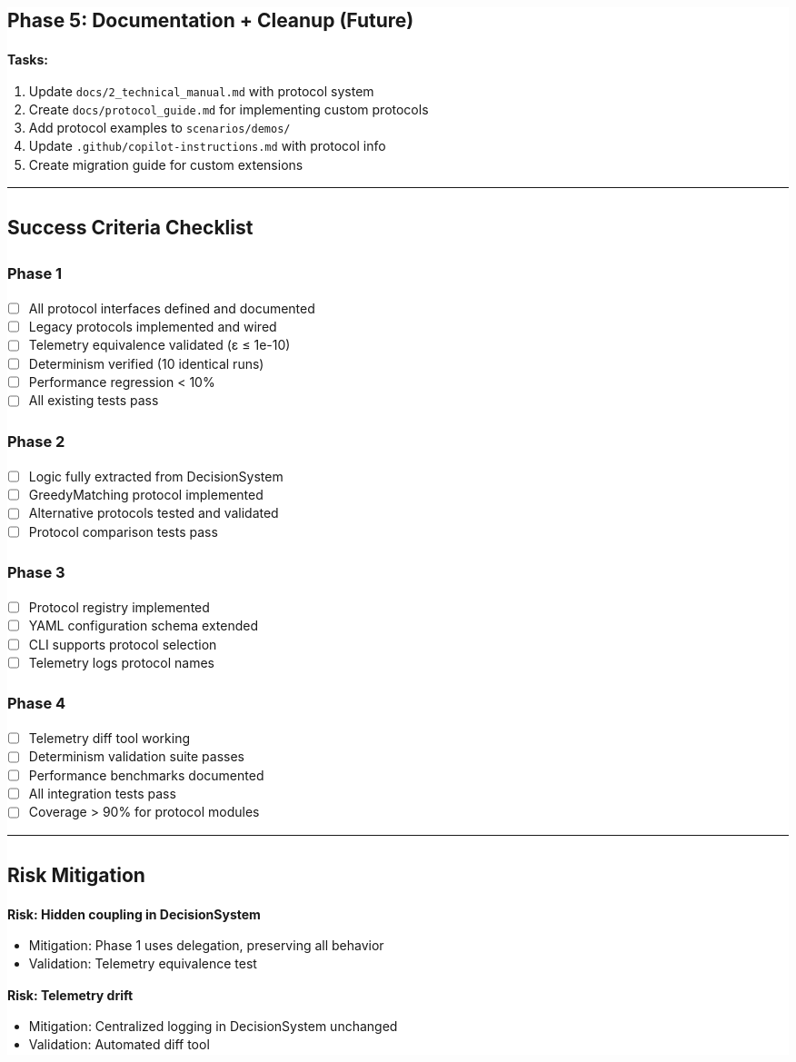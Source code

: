 ## Phase 5: Documentation + Cleanup (Future)

**Tasks:**
1. Update `docs/2_technical_manual.md` with protocol system
2. Create `docs/protocol_guide.md` for implementing custom protocols
3. Add protocol examples to `scenarios/demos/`
4. Update `.github/copilot-instructions.md` with protocol info
5. Create migration guide for custom extensions

---

## Success Criteria Checklist

### Phase 1
- [ ] All protocol interfaces defined and documented
- [ ] Legacy protocols implemented and wired
- [ ] Telemetry equivalence validated (ε ≤ 1e-10)
- [ ] Determinism verified (10 identical runs)
- [ ] Performance regression < 10%
- [ ] All existing tests pass

### Phase 2
- [ ] Logic fully extracted from DecisionSystem
- [ ] GreedyMatching protocol implemented
- [ ] Alternative protocols tested and validated
- [ ] Protocol comparison tests pass

### Phase 3
- [ ] Protocol registry implemented
- [ ] YAML configuration schema extended
- [ ] CLI supports protocol selection
- [ ] Telemetry logs protocol names

### Phase 4
- [ ] Telemetry diff tool working
- [ ] Determinism validation suite passes
- [ ] Performance benchmarks documented
- [ ] All integration tests pass
- [ ] Coverage > 90% for protocol modules

---

## Risk Mitigation

**Risk: Hidden coupling in DecisionSystem**
- Mitigation: Phase 1 uses delegation, preserving all behavior
- Validation: Telemetry equivalence test

**Risk: Telemetry drift**
- Mitigation: Centralized logging in DecisionSystem unchanged
- Validation: Automated diff tool

